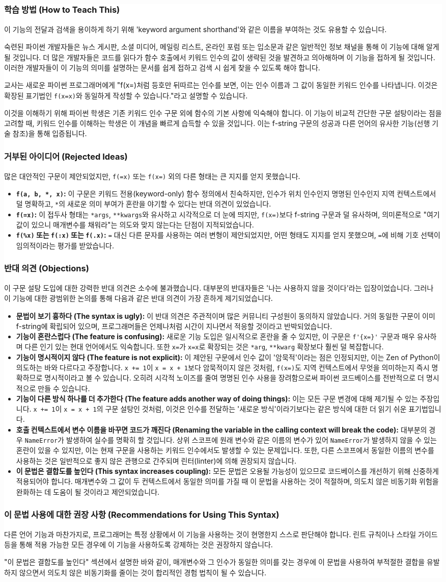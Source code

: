 ### 학습 방법 (How to Teach This)

이 기능의 전달과 검색을 용이하게 하기 위해 'keyword argument shorthand'와 같은 이름을 부여하는 것도 유용할 수 있습니다.

숙련된 파이썬 개발자들은 뉴스 게시판, 소셜 미디어, 메일링 리스트, 온라인 포럼 또는 입소문과 같은 일반적인 정보 채널을 통해 이 기능에 대해 알게 될 것입니다. 더 많은 개발자들은 코드를 읽다가 함수 호출에서 키워드 인수의 값이 생략된 것을 발견하고 의아해하며 이 기능을 접하게 될 것입니다. 이러한 개발자들이 이 기능의 의미를 설명하는 문서를 쉽게 접하고 검색 시 쉽게 찾을 수 있도록 해야 합니다.

교사는 새로운 파이썬 프로그래머에게 "f(x=)처럼 등호만 뒤따르는 인수를 보면, 이는 인수 이름과 그 값이 동일한 키워드 인수를 나타냅니다. 이것은 확장된 표기법인 `f(x=x)`와 동일하게 작성할 수 있습니다."라고 설명할 수 있습니다.

이것을 이해하기 위해 파이썬 학생은 기존 키워드 인수 구문 외에 함수의 기본 사항에 익숙해야 합니다. 이 기능이 비교적 간단한 구문 설탕이라는 점을 고려할 때, 키워드 인수를 이해하는 학생은 이 개념을 빠르게 습득할 수 있을 것입니다. 이는 f-string 구문의 성공과 다른 언어의 유사한 기능(선행 기술 참조)을 통해 입증됩니다.

### 거부된 아이디어 (Rejected Ideas)

많은 대안적인 구문이 제안되었지만, `f(=x)` 또는 `f(x=)` 외의 다른 형태는 큰 지지를 얻지 못했습니다.

*   **`f(a, b, *, x)`:** 이 구문은 키워드 전용(keyword-only) 함수 정의에서 친숙하지만, 인수가 위치 인수인지 명명된 인수인지 지역 컨텍스트에서 덜 명확하고, `*`의 새로운 의미 부여가 혼란을 야기할 수 있다는 반대 의견이 있었습니다.
*   **`f(=x)`:** 이 접두사 형태는 `*args`, `**kwargs`와 유사하고 시각적으로 더 눈에 띄지만, `f(x=)`보다 f-string 구문과 덜 유사하며, 의미론적으로 "여기 값이 있으니 매개변수를 채워라"는 의도와 맞지 않는다는 단점이 지적되었습니다.
*   **`f(%x)` 또는 `f(:x)` 또는 `f(.x)`:** `=` 대신 다른 문자를 사용하는 여러 변형이 제안되었지만, 어떤 형태도 지지를 얻지 못했으며, `=`에 비해 기호 선택이 임의적이라는 평가를 받았습니다.

### 반대 의견 (Objections)

이 구문 설탕 도입에 대한 강력한 반대 의견은 소수에 불과했습니다. 대부분의 반대자들은 '나는 사용하지 않을 것이다'라는 입장이었습니다. 그러나 이 기능에 대한 광범위한 논의를 통해 다음과 같은 반대 의견이 가장 흔하게 제기되었습니다.

*   **문법이 보기 흉하다 (The syntax is ugly):** 이 반대 의견은 주관적이며 많은 커뮤니티 구성원이 동의하지 않았습니다. 거의 동일한 구문이 이미 f-string에 확립되어 있으며, 프로그래머들은 언제나처럼 시간이 지나면서 적응할 것이라고 반박되었습니다.
*   **기능이 혼란스럽다 (The feature is confusing):** 새로운 기능 도입은 일시적으로 혼란을 줄 수 있지만, 이 구문은 `f'{x=}'` 구문과 매우 유사하며 다른 인기 있는 현대 언어에서도 익숙합니다. 또한 `x=`가 `x=x`로 확장되는 것은 `*arg`, `**kwarg` 확장보다 훨씬 덜 복잡합니다.
*   **기능이 명시적이지 않다 (The feature is not explicit):** 이 제안된 구문에서 인수 값이 '암묵적'이라는 점은 인정되지만, 이는 Zen of Python이 의도하는 바와 다르다고 주장합니다. `x += 1`이 `x = x + 1`보다 암묵적이지 않은 것처럼, `f(x=)`도 지역 컨텍스트에서 무엇을 의미하는지 즉시 명확하므로 명시적이라고 볼 수 있습니다. 오히려 시각적 노이즈를 줄여 명명된 인수 사용을 장려함으로써 파이썬 코드베이스를 전반적으로 더 명시적으로 만들 수 있습니다.
*   **기능이 다른 방식 하나를 더 추가한다 (The feature adds another way of doing things):** 이는 모든 구문 변경에 대해 제기될 수 있는 주장입니다. `x += 1`이 `x = x + 1`의 구문 설탕인 것처럼, 이것은 인수를 전달하는 '새로운 방식'이라기보다는 같은 방식에 대한 더 읽기 쉬운 표기법입니다.
*   **호출 컨텍스트에서 변수 이름을 바꾸면 코드가 깨진다 (Renaming the variable in the calling context will break the code):** 대부분의 경우 `NameError`가 발생하여 실수를 명확히 할 것입니다. 상위 스코프에 원래 변수와 같은 이름의 변수가 있어 `NameError`가 발생하지 않을 수 있는 혼란이 있을 수 있지만, 이는 현재 구문을 사용하는 키워드 인수에서도 발생할 수 있는 문제입니다. 또한, 다른 스코프에서 동일한 이름의 변수를 사용하는 것은 일반적으로 좋지 않은 관행으로 간주되며 린터(linter)에 의해 권장되지 않습니다.
*   **이 문법은 결합도를 높인다 (This syntax increases coupling):** 모든 문법은 오용될 가능성이 있으므로 코드베이스를 개선하기 위해 신중하게 적용되어야 합니다. 매개변수와 그 값이 두 컨텍스트에서 동일한 의미를 가질 때 이 문법을 사용하는 것이 적절하며, 의도치 않은 비동기화 위험을 완화하는 데 도움이 될 것이라고 제안되었습니다.

### 이 문법 사용에 대한 권장 사항 (Recommendations for Using This Syntax)

다른 언어 기능과 마찬가지로, 프로그래머는 특정 상황에서 이 기능을 사용하는 것이 현명한지 스스로 판단해야 합니다. 린트 규칙이나 스타일 가이드 등을 통해 적용 가능한 모든 경우에 이 기능을 사용하도록 강제하는 것은 권장하지 않습니다.

"이 문법은 결합도를 높인다" 섹션에서 설명한 바와 같이, 매개변수와 그 인수가 동일한 의미를 갖는 경우에 이 문법을 사용하여 부적절한 결합을 유발하지 않으면서 의도치 않은 비동기화를 줄이는 것이 합리적인 경험 법칙이 될 수 있습니다.
